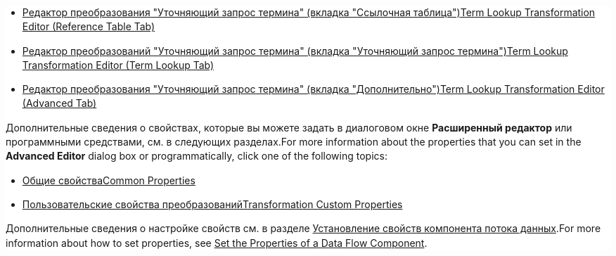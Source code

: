 -   [<span data-ttu-id="2d243-165">Редактор преобразования "Уточняющий запрос термина" (вкладка "Ссылочная таблица")</span><span class="sxs-lookup"><span data-stu-id="2d243-165">Term Lookup Transformation Editor &#40;Reference Table Tab&#41;</span></span>](../../term-lookup-transformation-editor-reference-table-tab.md)  
  
-   [<span data-ttu-id="2d243-166">Редактор преобразований "Уточняющий запрос термина" (вкладка "Уточняющий запрос термина")</span><span class="sxs-lookup"><span data-stu-id="2d243-166">Term Lookup Transformation Editor &#40;Term Lookup Tab&#41;</span></span>](../../term-lookup-transformation-editor-term-lookup-tab.md)  
  
-   [<span data-ttu-id="2d243-167">Редактор преобразования "Уточняющий запрос термина" (вкладка "Дополнительно")</span><span class="sxs-lookup"><span data-stu-id="2d243-167">Term Lookup Transformation Editor &#40;Advanced Tab&#41;</span></span>](../../term-lookup-transformation-editor-advanced-tab.md)  
  
 <span data-ttu-id="2d243-168">Дополнительные сведения о свойствах, которые вы можете задать в диалоговом окне **Расширенный редактор** или программными средствами, см. в следующих разделах.</span><span class="sxs-lookup"><span data-stu-id="2d243-168">For more information about the properties that you can set in the **Advanced Editor** dialog box or programmatically, click one of the following topics:</span></span>  
  
-   [<span data-ttu-id="2d243-169">Общие свойства</span><span class="sxs-lookup"><span data-stu-id="2d243-169">Common Properties</span></span>](../../common-properties.md)  
  
-   [<span data-ttu-id="2d243-170">Пользовательские свойства преобразований</span><span class="sxs-lookup"><span data-stu-id="2d243-170">Transformation Custom Properties</span></span>](transformation-custom-properties.md)  
  
 <span data-ttu-id="2d243-171">Дополнительные сведения о настройке свойств см. в разделе [Установление свойств компонента потока данных](../set-the-properties-of-a-data-flow-component.md).</span><span class="sxs-lookup"><span data-stu-id="2d243-171">For more information about how to set properties, see [Set the Properties of a Data Flow Component](../set-the-properties-of-a-data-flow-component.md).</span></span>  
  
  
